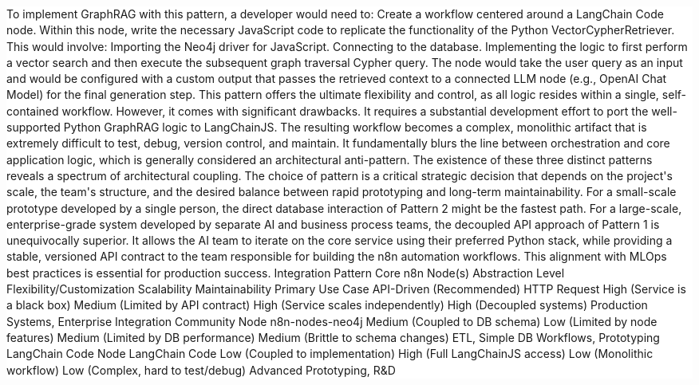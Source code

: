 To implement GraphRAG with this pattern, a developer would need to:
Create a workflow centered around a LangChain Code node.
Within this node, write the necessary JavaScript code to replicate the functionality of the Python VectorCypherRetriever. This would involve:
Importing the Neo4j driver for JavaScript.
Connecting to the database.
Implementing the logic to first perform a vector search and then execute the subsequent graph traversal Cypher query.
The node would take the user query as an input and would be configured with a custom output that passes the retrieved context to a connected LLM node (e.g., OpenAI Chat Model) for the final generation step.
This pattern offers the ultimate flexibility and control, as all logic resides within a single, self-contained workflow. However, it comes with significant drawbacks. It requires a substantial development effort to port the well-supported Python GraphRAG logic to LangChainJS. The resulting workflow becomes a complex, monolithic artifact that is extremely difficult to test, debug, version control, and maintain. It fundamentally blurs the line between orchestration and core application logic, which is generally considered an architectural anti-pattern.
The existence of these three distinct patterns reveals a spectrum of architectural coupling. The choice of pattern is a critical strategic decision that depends on the project's scale, the team's structure, and the desired balance between rapid prototyping and long-term maintainability. For a small-scale prototype developed by a single person, the direct database interaction of Pattern 2 might be the fastest path. For a large-scale, enterprise-grade system developed by separate AI and business process teams, the decoupled API approach of Pattern 1 is unequivocally superior. It allows the AI team to iterate on the core service using their preferred Python stack, while providing a stable, versioned API contract to the team responsible for building the n8n automation workflows. This alignment with MLOps best practices is essential for production success.
Integration Pattern
Core n8n Node(s)
Abstraction Level
Flexibility/Customization
Scalability
Maintainability
Primary Use Case
API-Driven (Recommended)
HTTP Request
High (Service is a black box)
Medium (Limited by API contract)
High (Service scales independently)
High (Decoupled systems)
Production Systems, Enterprise Integration
Community Node
n8n-nodes-neo4j
Medium (Coupled to DB schema)
Low (Limited by node features)
Medium (Limited by DB performance)
Medium (Brittle to schema changes)
ETL, Simple DB Workflows, Prototyping
LangChain Code Node
LangChain Code
Low (Coupled to implementation)
High (Full LangChainJS access)
Low (Monolithic workflow)
Low (Complex, hard to test/debug)
Advanced Prototyping, R&D
